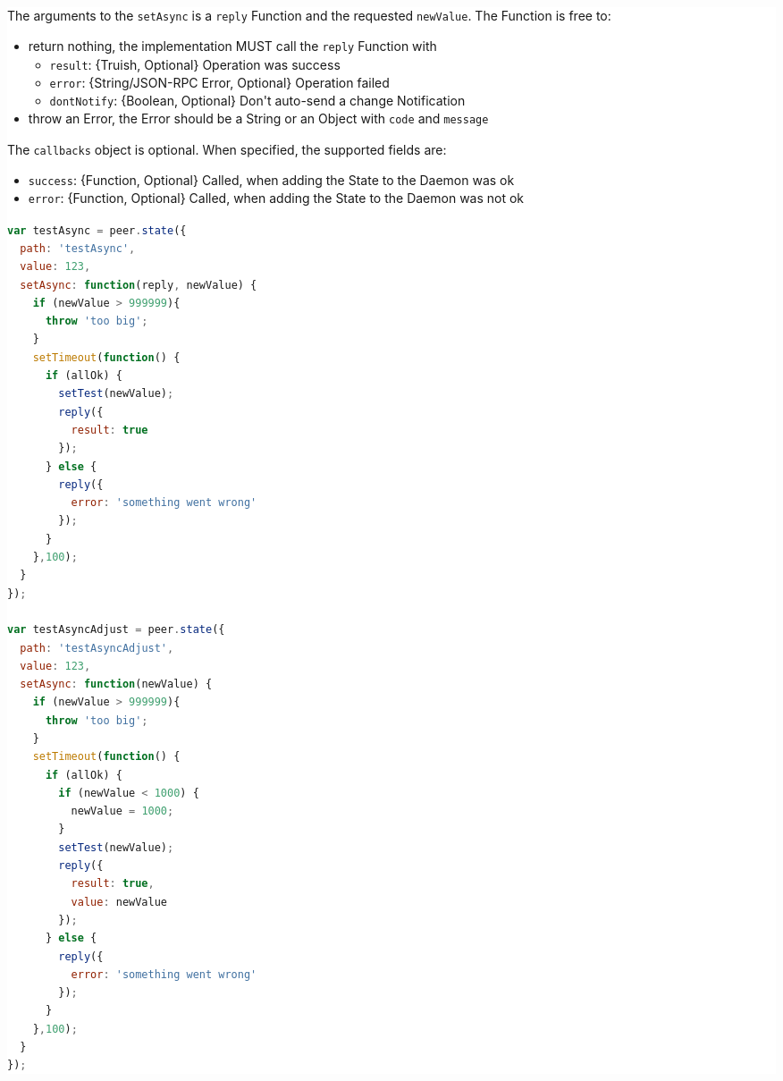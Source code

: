 The arguments to the `setAsync` is a `reply` Function and the requested `newValue`.
The Function is free to:

- return nothing, the implementation MUST call the `reply` Function with
  - `result`: {Truish, Optional} Operation was success
  - `error`: {String/JSON-RPC Error, Optional} Operation failed
  - `dontNotify`: {Boolean, Optional} Don't auto-send a change Notification
- throw an Error, the Error should be a String or an Object with `code` and `message`

The `callbacks` object is optional. When specified, the supported fields are:

- `success`: {Function, Optional} Called, when adding the State to the Daemon was
  ok
- `error`: {Function, Optional} Called, when adding the State to the Daemon was not
  ok

```javascript
var testAsync = peer.state({
  path: 'testAsync',
  value: 123,
  setAsync: function(reply, newValue) {
    if (newValue > 999999){
      throw 'too big';
    }
    setTimeout(function() {
      if (allOk) {
        setTest(newValue);
        reply({
          result: true
        });
      } else {
        reply({
          error: 'something went wrong'
        });
      }
    },100);
  }
});

var testAsyncAdjust = peer.state({
  path: 'testAsyncAdjust',
  value: 123,
  setAsync: function(newValue) {
    if (newValue > 999999){
      throw 'too big';
    }
    setTimeout(function() {
      if (allOk) {
        if (newValue < 1000) {
          newValue = 1000;
        }
        setTest(newValue);
        reply({
          result: true,
          value: newValue
        });
      } else {
        reply({
          error: 'something went wrong'
        });
      }
    },100);
  }
});
```
